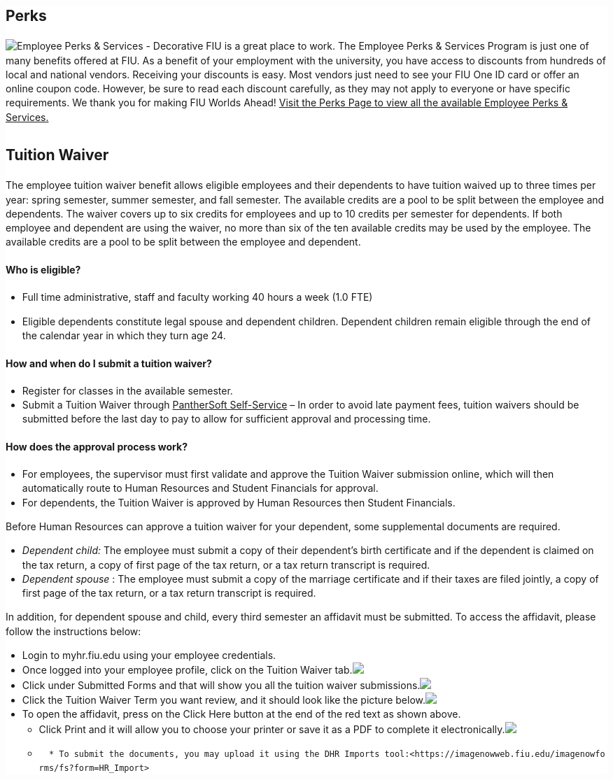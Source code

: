 
## Perks
![Employee Perks & Services - Decorative](https://hr.fiu.edu/wp-content/uploads/2016/11/top_banner_perks.png)
FIU is a great place to work. The Employee Perks & Services Program is just one of many benefits offered at FIU. As a benefit of your employment with the university, you have access to discounts from hundreds of local and national vendors. Receiving your discounts is easy. Most vendors just need to see your FIU One ID card or offer an online coupon code. However, be sure to read each discount carefully, as they may not apply to everyone or have specific requirements. We thank you for making FIU Worlds Ahead!
[Visit the Perks Page to view all the available Employee Perks & Services.](https://hr.fiu.edu/employees-affiliates/benefits/perks-services/)
## Tuition Waiver
The employee tuition waiver benefit allows eligible employees and their dependents to have tuition waived up to three times per year: spring semester, summer semester, and fall semester. The available credits are a pool to be split between the employee and dependents. The waiver covers up to six credits for employees and up to 10 credits per semester for dependents. If both employee and dependent are using the waiver, no more than six of the ten available credits may be used by the employee. The available credits are a pool to be split between the employee and dependent.
#### Who is eligible?
  * Full time administrative, staff and faculty working 40 hours a week (1.0 FTE)


  * Eligible dependents constitute legal spouse and dependent children. Dependent children remain eligible through the end of the calendar year in which they turn age 24.


#### How and when do I submit a tuition waiver?
  * Register for classes in the available semester.
  * Submit a Tuition Waiver through [PantherSoft Self-Service](https://myhr.fiu.edu/) – In order to avoid late payment fees, tuition waivers should be submitted before the last day to pay to allow for sufficient approval and processing time.


#### How does the approval process work?
  * For employees, the supervisor must first validate and approve the Tuition Waiver submission online, which will then automatically route to Human Resources and Student Financials for approval.
  * For dependents, the Tuition Waiver is approved by Human Resources then Student Financials.


Before Human Resources can approve a tuition waiver for your dependent, some supplemental documents are required.
  * _Dependent child:_ The employee must submit a copy of their dependent’s birth certificate and if the dependent is claimed on the tax return, a copy of first page of the tax return, or a tax return transcript is required.
  * _Dependent spouse_ : The employee must submit a copy of the marriage certificate and if their taxes are filed jointly, a copy of first page of the tax return, or a tax return transcript is required.


In addition, for dependent spouse and child, every third semester an affidavit must be submitted. To access the affidavit, please follow the instructions below:
  * Login to myhr.fiu.edu using your employee credentials.
  * Once logged into your employee profile, click on the Tuition Waiver tab.![](https://hr.fiu.edu/wp-content/uploads/2023/05/Picture1-300x160.png)
  * Click under Submitted Forms and that will show you all the tuition waiver submissions.![](https://hr.fiu.edu/wp-content/uploads/2023/05/Picture2-300x125.png)
  * Click the Tuition Waiver Term you want review, and it should look like the picture below.![](https://hr.fiu.edu/wp-content/uploads/2023/05/Picture3-300x154.png)
  * To open the affidavit, press on the Click Here button at the end of the red text as shown above. 
    * Click Print and it will allow you to choose your printer or save it as a PDF to complete it electronically.![](https://hr.fiu.edu/wp-content/uploads/2023/05/Picture4-300x232.png)
    *       * To submit the documents, you may upload it using the DHR Imports tool:<https://imagenowweb.fiu.edu/imagenowforms/fs?form=HR_Import>
